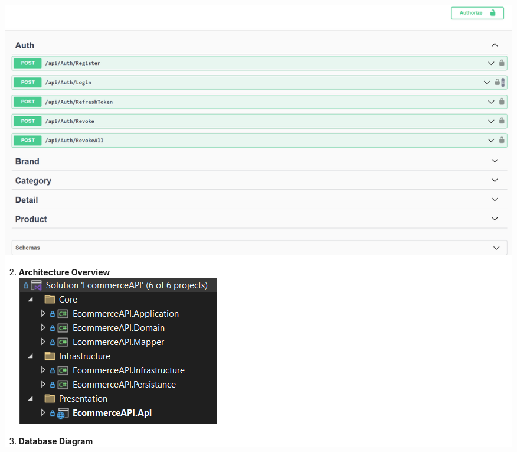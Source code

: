    ![API Endpoints](./assets/swaggerUi.png)

2. **Architecture Overview**  
   ![Onion Architecture](./assets/onion-arc.png)

3. **Database Diagram**  
